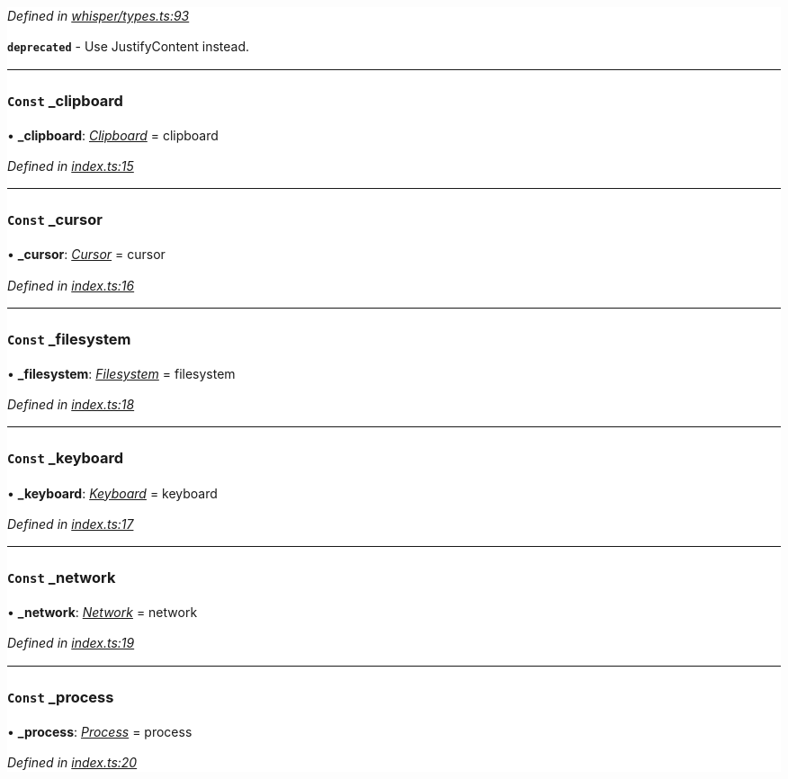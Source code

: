 *Defined in [whisper/types.ts:93](https://github.com/open-olive/loop-development-kit/blob/ba5f0aac/ldk/javascript/src/whisper/types.ts#L93)*

**`deprecated`** - Use JustifyContent instead.

___

### `Const` _clipboard

• **_clipboard**: *[Clipboard](interfaces/clipboard.md)* = clipboard

*Defined in [index.ts:15](https://github.com/open-olive/loop-development-kit/blob/ba5f0aac/ldk/javascript/src/index.ts#L15)*

___

### `Const` _cursor

• **_cursor**: *[Cursor](interfaces/cursor.md)* = cursor

*Defined in [index.ts:16](https://github.com/open-olive/loop-development-kit/blob/ba5f0aac/ldk/javascript/src/index.ts#L16)*

___

### `Const` _filesystem

• **_filesystem**: *[Filesystem](interfaces/filesystem.md)* = filesystem

*Defined in [index.ts:18](https://github.com/open-olive/loop-development-kit/blob/ba5f0aac/ldk/javascript/src/index.ts#L18)*

___

### `Const` _keyboard

• **_keyboard**: *[Keyboard](interfaces/keyboard.md)* = keyboard

*Defined in [index.ts:17](https://github.com/open-olive/loop-development-kit/blob/ba5f0aac/ldk/javascript/src/index.ts#L17)*

___

### `Const` _network

• **_network**: *[Network](interfaces/network.md)* = network

*Defined in [index.ts:19](https://github.com/open-olive/loop-development-kit/blob/ba5f0aac/ldk/javascript/src/index.ts#L19)*

___

### `Const` _process

• **_process**: *[Process](interfaces/process.md)* = process

*Defined in [index.ts:20](https://github.com/open-olive/loop-development-kit/blob/ba5f0aac/ldk/javascript/src/index.ts#L20)*
